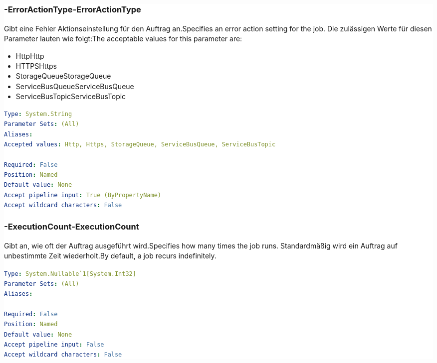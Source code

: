 ### <span data-ttu-id="eb2f6-118">-ErrorActionType</span><span class="sxs-lookup"><span data-stu-id="eb2f6-118">-ErrorActionType</span></span>
<span data-ttu-id="eb2f6-119">Gibt eine Fehler Aktionseinstellung für den Auftrag an.</span><span class="sxs-lookup"><span data-stu-id="eb2f6-119">Specifies an error action setting for the job.</span></span>
<span data-ttu-id="eb2f6-120">Die zulässigen Werte für diesen Parameter lauten wie folgt:</span><span class="sxs-lookup"><span data-stu-id="eb2f6-120">The acceptable values for this parameter are:</span></span>
- <span data-ttu-id="eb2f6-121">Http</span><span class="sxs-lookup"><span data-stu-id="eb2f6-121">Http</span></span> 
- <span data-ttu-id="eb2f6-122">HTTPS</span><span class="sxs-lookup"><span data-stu-id="eb2f6-122">Https</span></span> 
- <span data-ttu-id="eb2f6-123">StorageQueue</span><span class="sxs-lookup"><span data-stu-id="eb2f6-123">StorageQueue</span></span> 
- <span data-ttu-id="eb2f6-124">ServiceBusQueue</span><span class="sxs-lookup"><span data-stu-id="eb2f6-124">ServiceBusQueue</span></span> 
- <span data-ttu-id="eb2f6-125">ServiceBusTopic</span><span class="sxs-lookup"><span data-stu-id="eb2f6-125">ServiceBusTopic</span></span>

```yaml
Type: System.String
Parameter Sets: (All)
Aliases:
Accepted values: Http, Https, StorageQueue, ServiceBusQueue, ServiceBusTopic

Required: False
Position: Named
Default value: None
Accept pipeline input: True (ByPropertyName)
Accept wildcard characters: False
```

### <span data-ttu-id="eb2f6-126">-ExecutionCount</span><span class="sxs-lookup"><span data-stu-id="eb2f6-126">-ExecutionCount</span></span>
<span data-ttu-id="eb2f6-127">Gibt an, wie oft der Auftrag ausgeführt wird.</span><span class="sxs-lookup"><span data-stu-id="eb2f6-127">Specifies how many times the job runs.</span></span>
<span data-ttu-id="eb2f6-128">Standardmäßig wird ein Auftrag auf unbestimmte Zeit wiederholt.</span><span class="sxs-lookup"><span data-stu-id="eb2f6-128">By default, a job recurs indefinitely.</span></span>

```yaml
Type: System.Nullable`1[System.Int32]
Parameter Sets: (All)
Aliases:

Required: False
Position: Named
Default value: None
Accept pipeline input: False
Accept wildcard characters: False
```
